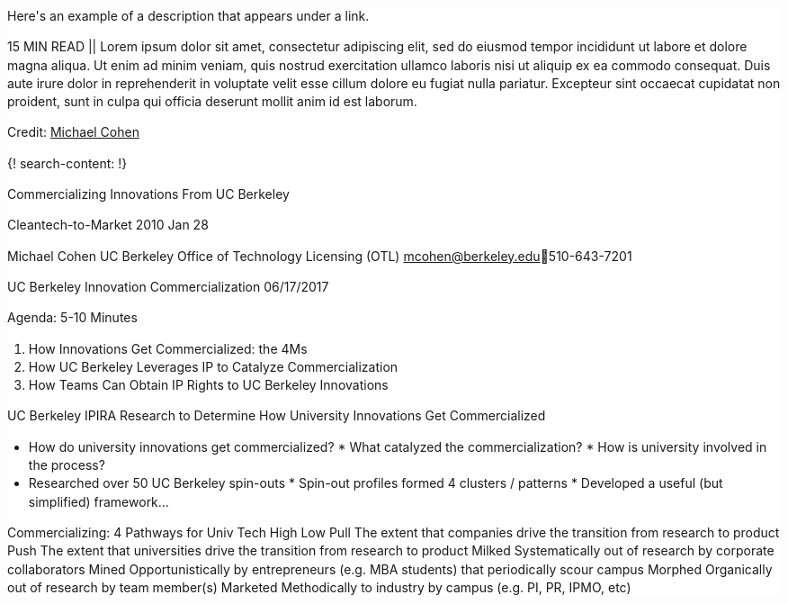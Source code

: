 Here's an example of a description that appears under a link.

15 MIN READ || Lorem ipsum dolor sit amet, consectetur adipiscing elit, sed do eiusmod tempor incididunt ut labore et dolore magna aliqua. Ut enim ad minim veniam, quis nostrud exercitation ullamco laboris nisi ut aliquip ex ea commodo consequat. Duis aute irure dolor in reprehenderit in voluptate velit esse cillum dolore eu fugiat nulla pariatur. Excepteur sint occaecat cupidatat non proident, sunt in culpa qui officia deserunt mollit anim id est laborum.

Credit: [Michael Cohen](http://ipira.berkeley.edu/bio-michael-cohen-uc-berkeley)

{! search-content: !}

Commercializing Innovations From UC Berkeley

Cleantech-to-Market
2010 Jan 28

Michael Cohen
UC Berkeley
Office of Technology Licensing (OTL)
mcohen@berkeley.edu510-643-7201 

 UC Berkeley Innovation Commercialization
 06/17/2017


Agenda:  5-10 Minutes
1. How Innovations Get Commercialized: the 4Ms
2. How UC Berkeley Leverages IP to Catalyze Commercialization
3. How Teams Can Obtain IP Rights to UC Berkeley Innovations


UC Berkeley IPIRA
Research to Determine How University Innovations Get Commercialized
* How do university innovations get commercialized?
      * What catalyzed the commercialization?
      * How is university involved in the process?
* Researched over 50 UC Berkeley spin-outs
      * Spin-out profiles formed 4 clusters / patterns
      * Developed a useful (but simplified) framework…



Commercializing: 4 Pathways for Univ Tech
High
Low
Pull The extent that companies drive the transition from  research to product
Push  The extent that universities drive the transition from research to product
Milked 
Systematically out of research by corporate collaborators
Mined
Opportunistically by entrepreneurs (e.g. MBA students) that periodically scour campus 
Morphed
Organically out of research by team member(s)
Marketed
Methodically to industry by campus (e.g. PI, PR, IPMO, etc)

